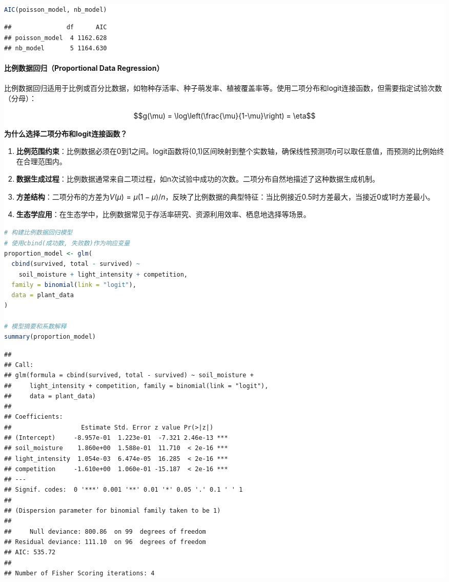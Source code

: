 ``` r
AIC(poisson_model, nb_model)
```

```
##               df      AIC
## poisson_model  4 1162.628
## nb_model       5 1164.630
```

#### 比例数据回归（Proportional Data Regression）

比例数据回归适用于比例或百分比数据，如物种存活率、种子萌发率、植被覆盖率等。使用二项分布和logit连接函数，但需要指定试验次数（分母）：

$$g(\mu) = \log\left(\frac{\mu}{1-\mu}\right) = \eta$$

**为什么选择二项分布和logit连接函数？**

1. **比例范围约束**：比例数据必须在0到1之间。logit函数将(0,1)区间映射到整个实数轴，确保线性预测项$\eta$可以取任意值，而预测的比例始终在合理范围内。

2. **数据生成过程**：比例数据通常来自二项过程，如n次试验中成功的次数。二项分布自然地描述了这种数据生成机制。

3. **方差结构**：二项分布的方差为$V(\mu) = \mu(1-\mu)/n$，反映了比例数据的典型特征：当比例接近0.5时方差最大，当接近0或1时方差最小。

4. **生态学应用**：在生态学中，比例数据常见于存活率研究、资源利用效率、栖息地选择等场景。




``` r
# 构建比例数据回归模型
# 使用cbind(成功数, 失败数)作为响应变量
proportion_model <- glm(
  cbind(survived, total - survived) ~
    soil_moisture + light_intensity + competition,
  family = binomial(link = "logit"),
  data = plant_data
)

# 模型摘要和系数解释
summary(proportion_model)
```

```
## 
## Call:
## glm(formula = cbind(survived, total - survived) ~ soil_moisture + 
##     light_intensity + competition, family = binomial(link = "logit"), 
##     data = plant_data)
## 
## Coefficients:
##                   Estimate Std. Error z value Pr(>|z|)    
## (Intercept)     -8.957e-01  1.223e-01  -7.321 2.46e-13 ***
## soil_moisture    1.860e+00  1.588e-01  11.710  < 2e-16 ***
## light_intensity  1.054e-03  6.474e-05  16.285  < 2e-16 ***
## competition     -1.610e+00  1.060e-01 -15.187  < 2e-16 ***
## ---
## Signif. codes:  0 '***' 0.001 '**' 0.01 '*' 0.05 '.' 0.1 ' ' 1
## 
## (Dispersion parameter for binomial family taken to be 1)
## 
##     Null deviance: 800.86  on 99  degrees of freedom
## Residual deviance: 111.10  on 96  degrees of freedom
## AIC: 535.72
## 
## Number of Fisher Scoring iterations: 4
```
